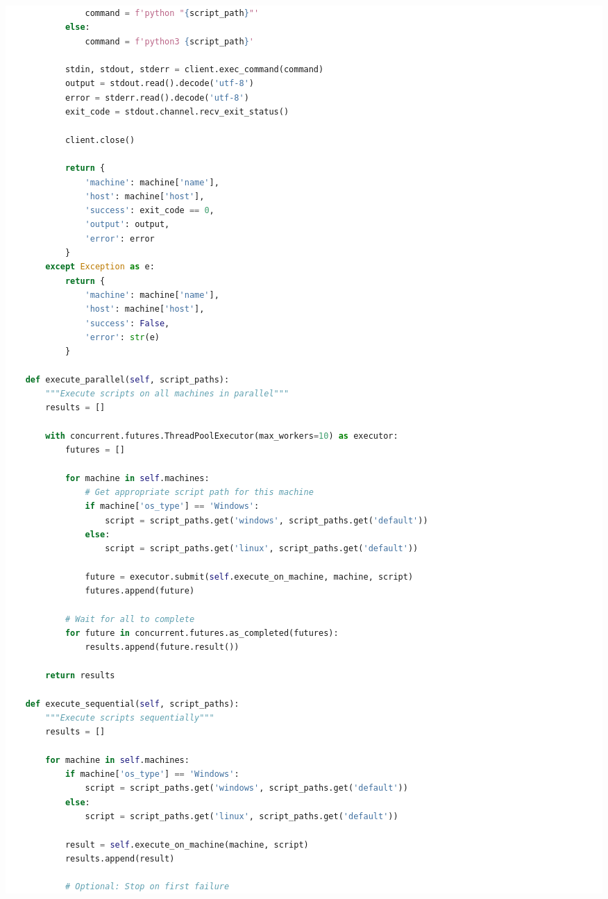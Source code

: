 ```python
                command = f'python "{script_path}"'
            else:
                command = f'python3 {script_path}'
            
            stdin, stdout, stderr = client.exec_command(command)
            output = stdout.read().decode('utf-8')
            error = stderr.read().decode('utf-8')
            exit_code = stdout.channel.recv_exit_status()
            
            client.close()
            
            return {
                'machine': machine['name'],
                'host': machine['host'],
                'success': exit_code == 0,
                'output': output,
                'error': error
            }
        except Exception as e:
            return {
                'machine': machine['name'],
                'host': machine['host'],
                'success': False,
                'error': str(e)
            }
    
    def execute_parallel(self, script_paths):
        """Execute scripts on all machines in parallel"""
        results = []
        
        with concurrent.futures.ThreadPoolExecutor(max_workers=10) as executor:
            futures = []
            
            for machine in self.machines:
                # Get appropriate script path for this machine
                if machine['os_type'] == 'Windows':
                    script = script_paths.get('windows', script_paths.get('default'))
                else:
                    script = script_paths.get('linux', script_paths.get('default'))
                
                future = executor.submit(self.execute_on_machine, machine, script)
                futures.append(future)
            
            # Wait for all to complete
            for future in concurrent.futures.as_completed(futures):
                results.append(future.result())
        
        return results
    
    def execute_sequential(self, script_paths):
        """Execute scripts sequentially"""
        results = []
        
        for machine in self.machines:
            if machine['os_type'] == 'Windows':
                script = script_paths.get('windows', script_paths.get('default'))
            else:
                script = script_paths.get('linux', script_paths.get('default'))
            
            result = self.execute_on_machine(machine, script)
            results.append(result)
            
            # Optional: Stop on first failure
```